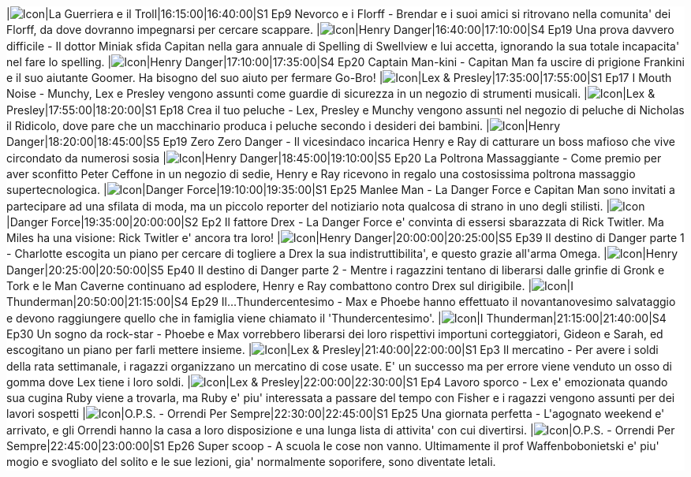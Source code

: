 |![Icon](https://guidatv.sky.it/uuid/4fdceefc-abec-4d7f-b40e-68eadec934b9/cover?md5ChecksumParam=bc405739db8a9f46cd067f37b03963e3)|La Guerriera e il Troll|16:15:00|16:40:00|S1 Ep9 Nevorco e i Florff - Brendar e i suoi amici si ritrovano nella comunita' dei Florff, da dove dovranno impegnarsi per cercare scappare.
|![Icon](https://guidatv.sky.it/uuid/1eb2f84e-8d43-4734-bd40-f59958224be5/cover?md5ChecksumParam=2b8842dac6210e14fde3245d2e001287)|Henry Danger|16:40:00|17:10:00|S4 Ep19 Una prova davvero difficile - Il dottor Miniak sfida Capitan nella gara annuale di Spelling di Swellview e lui accetta, ignorando la sua totale incapacita' nel fare lo spelling.
|![Icon](https://guidatv.sky.it/uuid/5b132cbe-929c-4c27-a4f3-7c1e5cfe4787/cover?md5ChecksumParam=2b8842dac6210e14fde3245d2e001287)|Henry Danger|17:10:00|17:35:00|S4 Ep20 Captain Man-kini - Capitan Man fa uscire di prigione Frankini e il suo aiutante Goomer. Ha bisogno del suo aiuto per fermare Go-Bro!
|![Icon](https://guidatv.sky.it/uuid/bbc7fbca-9c07-4d1f-b736-8cacb41cff18/cover?md5ChecksumParam=4ce064f3d09d543303645ac62a0213d2)|Lex &amp; Presley|17:35:00|17:55:00|S1 Ep17 I Mouth Noise - Munchy, Lex e Presley vengono assunti come guardie di sicurezza in un negozio di strumenti musicali.
|![Icon](https://guidatv.sky.it/uuid/fc03132d-46a9-4010-befd-d63090698be8/cover?md5ChecksumParam=4ce064f3d09d543303645ac62a0213d2)|Lex &amp; Presley|17:55:00|18:20:00|S1 Ep18 Crea il tuo peluche - Lex, Presley e Munchy vengono assunti nel negozio di peluche di Nicholas il Ridicolo, dove pare che un macchinario produca i peluche secondo i desideri dei bambini.
|![Icon](https://guidatv.sky.it/uuid/79ac9f38-9074-44a7-876a-4a982b5be927/cover?md5ChecksumParam=d3e34f2c8a19e50c6632168a4acecb91)|Henry Danger|18:20:00|18:45:00|S5 Ep19 Zero Zero Danger - Il vicesindaco incarica Henry e Ray di catturare un boss mafioso che vive circondato da numerosi sosia
|![Icon](https://guidatv.sky.it/uuid/3c616bc7-b942-4399-a1b9-908b0d4b53c1/cover?md5ChecksumParam=d3e34f2c8a19e50c6632168a4acecb91)|Henry Danger|18:45:00|19:10:00|S5 Ep20 La Poltrona Massaggiante - Come premio per aver sconfitto Peter Ceffone in un negozio di sedie, Henry e Ray ricevono in regalo una costosissima poltrona massaggio supertecnologica.
|![Icon](https://guidatv.sky.it/uuid/bc0e5f97-2ac9-48a2-89c9-fbff0dc77ecb/cover?md5ChecksumParam=7e56c3525f75a1590d89b05bdcb4d1d2)|Danger Force|19:10:00|19:35:00|S1 Ep25 Manlee Man - La Danger Force e Capitan Man sono invitati a partecipare ad una sfilata di moda, ma un piccolo reporter del notiziario nota qualcosa di strano in uno degli stilisti.
|![Icon](https://guidatv.sky.it/uuid/ba3c5c03-481e-4192-ba1e-5c70a73f52c8/cover?md5ChecksumParam=7e56c3525f75a1590d89b05bdcb4d1d2)|Danger Force|19:35:00|20:00:00|S2 Ep2 Il fattore Drex - La Danger Force e' convinta di essersi sbarazzata di Rick Twitler. Ma Miles ha una visione: Rick Twitler e' ancora tra loro!
|![Icon](https://guidatv.sky.it/uuid/45ef2c35-992f-42ae-bcbf-b7a2a66d944d/cover?md5ChecksumParam=d3e34f2c8a19e50c6632168a4acecb91)|Henry Danger|20:00:00|20:25:00|S5 Ep39 Il destino di Danger parte 1 - Charlotte escogita un piano per cercare di togliere a Drex la sua indistruttibilita', e questo grazie all'arma Omega.
|![Icon](https://guidatv.sky.it/uuid/68a9baaf-53c9-45bf-ace6-969e6ec204c9/cover?md5ChecksumParam=d3e34f2c8a19e50c6632168a4acecb91)|Henry Danger|20:25:00|20:50:00|S5 Ep40 Il destino di Danger parte 2 - Mentre i ragazzini tentano di liberarsi dalle grinfie di Gronk e Tork e le Man Caverne continuano ad esplodere, Henry e Ray combattono contro Drex sul dirigibile.
|![Icon](https://guidatv.sky.it/uuid/edc75823-134e-4d82-a9fe-a5960ac6af34/cover?md5ChecksumParam=a07a7b22fc558d024ec55658b37927de)|I Thunderman|20:50:00|21:15:00|S4 Ep29 Il...Thundercentesimo - Max e Phoebe hanno effettuato il novantanovesimo salvataggio e devono raggiungere quello che in famiglia viene chiamato il 'Thundercentesimo'.
|![Icon](https://guidatv.sky.it/uuid/35aa9a05-c0cd-4b5d-be94-c2bfb2b4176e/cover?md5ChecksumParam=a07a7b22fc558d024ec55658b37927de)|I Thunderman|21:15:00|21:40:00|S4 Ep30 Un sogno da rock-star - Phoebe e Max vorrebbero liberarsi dei loro rispettivi importuni corteggiatori, Gideon e Sarah, ed escogitano un piano per farli mettere insieme.
|![Icon](https://guidatv.sky.it/uuid/c47cee26-dc78-4dd9-97c5-d9bcfd0710b4/cover?md5ChecksumParam=4ce064f3d09d543303645ac62a0213d2)|Lex &amp; Presley|21:40:00|22:00:00|S1 Ep3 Il mercatino - Per avere i soldi della rata settimanale, i ragazzi organizzano un mercatino di cose usate. E' un successo ma per errore viene venduto un osso di gomma dove Lex tiene i loro soldi.
|![Icon](https://guidatv.sky.it/uuid/1bd729b3-c039-4875-97ac-eb2caa966cec/cover?md5ChecksumParam=4ce064f3d09d543303645ac62a0213d2)|Lex &amp; Presley|22:00:00|22:30:00|S1 Ep4 Lavoro sporco - Lex e' emozionata quando sua cugina Ruby viene a trovarla, ma Ruby e' piu' interessata a passare del tempo con Fisher e i ragazzi vengono assunti per dei lavori sospetti
|![Icon](https://guidatv.sky.it/uuid/9afd2552-1b65-40d1-b94c-6ff5d331eccf/cover?md5ChecksumParam=ff3ca12fce0103d972ff6958ff9250fc)|O.P.S. - Orrendi Per Sempre|22:30:00|22:45:00|S1 Ep25 Una giornata perfetta - L'agognato weekend e' arrivato, e gli Orrendi hanno la casa a loro disposizione e una lunga lista di attivita' con cui divertirsi.
|![Icon](https://guidatv.sky.it/uuid/ffdaff46-02e5-46b1-b8be-88f2d3bbb2d2/cover?md5ChecksumParam=ff3ca12fce0103d972ff6958ff9250fc)|O.P.S. - Orrendi Per Sempre|22:45:00|23:00:00|S1 Ep26 Super scoop - A scuola le cose non vanno. Ultimamente il prof Waffenbobonietski e' piu' mogio e svogliato del solito e le sue lezioni, gia' normalmente soporifere, sono diventate letali.